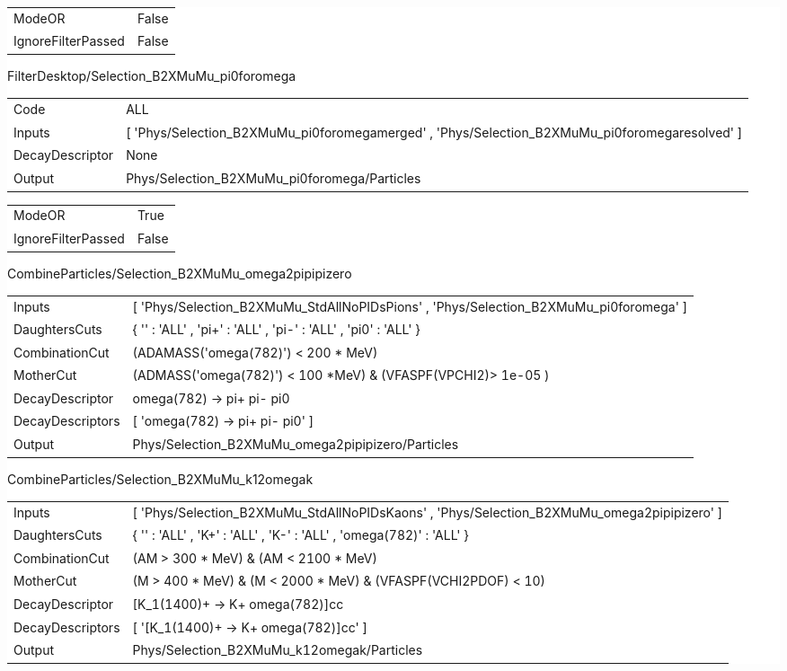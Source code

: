 |                    |       |
|--------------------|-------|
| ModeOR             | False |
| IgnoreFilterPassed | False |

FilterDesktop/Selection_B2XMuMu_pi0foromega

|                 |                                                                                                 |
|-----------------|-------------------------------------------------------------------------------------------------|
| Code            | ALL                                                                                             |
| Inputs          | [ 'Phys/Selection_B2XMuMu_pi0foromegamerged' , 'Phys/Selection_B2XMuMu_pi0foromegaresolved' ] |
| DecayDescriptor | None                                                                                            |
| Output          | Phys/Selection_B2XMuMu_pi0foromega/Particles                                                    |

|                    |       |
|--------------------|-------|
| ModeOR             | True  |
| IgnoreFilterPassed | False |

CombineParticles/Selection_B2XMuMu_omega2pipipizero

|                  |                                                                                         |
|------------------|-----------------------------------------------------------------------------------------|
| Inputs           | [ 'Phys/Selection_B2XMuMu_StdAllNoPIDsPions' , 'Phys/Selection_B2XMuMu_pi0foromega' ] |
| DaughtersCuts    | { '' : 'ALL' , 'pi+' : 'ALL' , 'pi-' : 'ALL' , 'pi0' : 'ALL' }                          |
| CombinationCut   | (ADAMASS('omega(782)') \< 200 \* MeV)                                                   |
| MotherCut        | (ADMASS('omega(782)') \< 100 \*MeV) & (VFASPF(VPCHI2)\> 1e-05 )                         |
| DecayDescriptor  | omega(782) -\> pi+ pi- pi0                                                              |
| DecayDescriptors | [ 'omega(782) -\> pi+ pi- pi0' ]                                                      |
| Output           | Phys/Selection_B2XMuMu_omega2pipipizero/Particles                                       |

CombineParticles/Selection_B2XMuMu_k12omegak

|                  |                                                                                              |
|------------------|----------------------------------------------------------------------------------------------|
| Inputs           | [ 'Phys/Selection_B2XMuMu_StdAllNoPIDsKaons' , 'Phys/Selection_B2XMuMu_omega2pipipizero' ] |
| DaughtersCuts    | { '' : 'ALL' , 'K+' : 'ALL' , 'K-' : 'ALL' , 'omega(782)' : 'ALL' }                          |
| CombinationCut   | (AM \> 300 \* MeV) & (AM \< 2100 \* MeV)                                                     |
| MotherCut        | (M \> 400 \* MeV) & (M \< 2000 \* MeV) & (VFASPF(VCHI2PDOF) \< 10)                           |
| DecayDescriptor  | [K_1(1400)+ -\> K+ omega(782)]cc                                                           |
| DecayDescriptors | [ '[K_1(1400)+ -\> K+ omega(782)]cc' ]                                                   |
| Output           | Phys/Selection_B2XMuMu_k12omegak/Particles                                                   |
